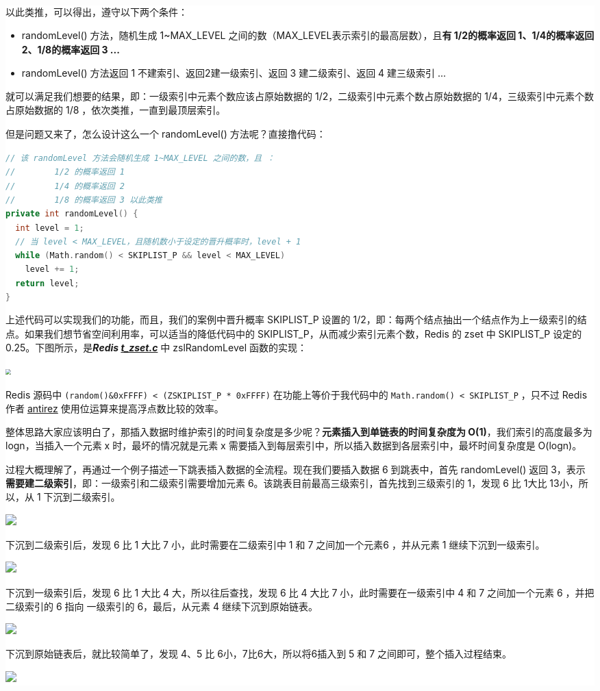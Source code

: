 以此类推，可以得出，遵守以下两个条件：

+ randomLevel() 方法，随机生成 1~MAX_LEVEL 之间的数（MAX_LEVEL表示索引的最高层数），且**有 1/2的概率返回 1、1/4的概率返回 2、1/8的概率返回 3 ...**

+ randomLevel() 方法返回 1 不建索引、返回2建一级索引、返回 3 建二级索引、返回 4 建三级索引 ...

就可以满足我们想要的结果，即：一级索引中元素个数应该占原始数据的 1/2，二级索引中元素个数占原始数据的 1/4，三级索引中元素个数占原始数据的 1/8 ，依次类推，一直到最顶层索引。

但是问题又来了，怎么设计这么一个 randomLevel() 方法呢？直接撸代码：

```cpp
// 该 randomLevel 方法会随机生成 1~MAX_LEVEL 之间的数，且 ：
//        1/2 的概率返回 1
//        1/4 的概率返回 2
//        1/8 的概率返回 3 以此类推
private int randomLevel() {
  int level = 1;
  // 当 level < MAX_LEVEL，且随机数小于设定的晋升概率时，level + 1
  while (Math.random() < SKIPLIST_P && level < MAX_LEVEL)
    level += 1;
  return level;
}
```

上述代码可以实现我们的功能，而且，我们的案例中晋升概率 SKIPLIST_P 设置的 1/2，即：每两个结点抽出一个结点作为上一级索引的结点。如果我们想节省空间利用率，可以适当的降低代码中的 SKIPLIST_P，从而减少索引元素个数，Redis 的 zset 中 SKIPLIST_P 设定的 0.25。下图所示，是***Redis [t_zset.c](https://links.jianshu.com/go?to=https%3A%2F%2Fgithub.com%2Fantirez%2Fredis%2Fblob%2Funstable%2Fsrc%2Ft_zset.c)*** 中 zslRandomLevel 函数的实现：

<img src="https://cdn.jsdelivr.net/gh/mbfjllybl/pictures-bed/202111031118322.webp" style="zoom:50%;" />

Redis 源码中 `(random()&0xFFFF) < (ZSKIPLIST_P * 0xFFFF)`  在功能上等价于我代码中的 `Math.random() < SKIPLIST_P` ，只不过 Redis 作者 [antirez](https://links.jianshu.com/go?to=https%3A%2F%2Fgithub.com%2Fantirez) 使用位运算来提高浮点数比较的效率。

整体思路大家应该明白了，那插入数据时维护索引的时间复杂度是多少呢？**元素插入到单链表的时间复杂度为 O(1)**，我们索引的高度最多为 logn，当插入一个元素 x 时，最坏的情况就是元素 x 需要插入到每层索引中，所以插入数据到各层索引中，最坏时间复杂度是 O(logn)。

过程大概理解了，再通过一个例子描述一下跳表插入数据的全流程。现在我们要插入数据 6 到跳表中，首先 randomLevel() 返回 3，表示**需要建二级索引**，即：一级索引和二级索引需要增加元素 6。该跳表目前最高三级索引，首先找到三级索引的 1，发现 6 比 1大比 13小，所以，从 1 下沉到二级索引。

![](https://cdn.jsdelivr.net/gh/mbfjllybl/pictures-bed/202111031125570.webp)

下沉到二级索引后，发现 6 比 1 大比 7 小，此时需要在二级索引中 1 和 7 之间加一个元素6 ，并从元素 1 继续下沉到一级索引。

![](https://cdn.jsdelivr.net/gh/mbfjllybl/pictures-bed/202111031126664.webp)

下沉到一级索引后，发现 6 比 1 大比 4 大，所以往后查找，发现 6 比 4 大比 7 小，此时需要在一级索引中 4 和 7 之间加一个元素 6 ，并把二级索引的 6 指向 一级索引的 6，最后，从元素 4 继续下沉到原始链表。

![](https://cdn.jsdelivr.net/gh/mbfjllybl/pictures-bed/202111031126624.webp)

下沉到原始链表后，就比较简单了，发现 4、5 比 6小，7比6大，所以将6插入到 5 和 7 之间即可，整个插入过程结束。

![](https://cdn.jsdelivr.net/gh/mbfjllybl/pictures-bed/202111031126243.webp)
